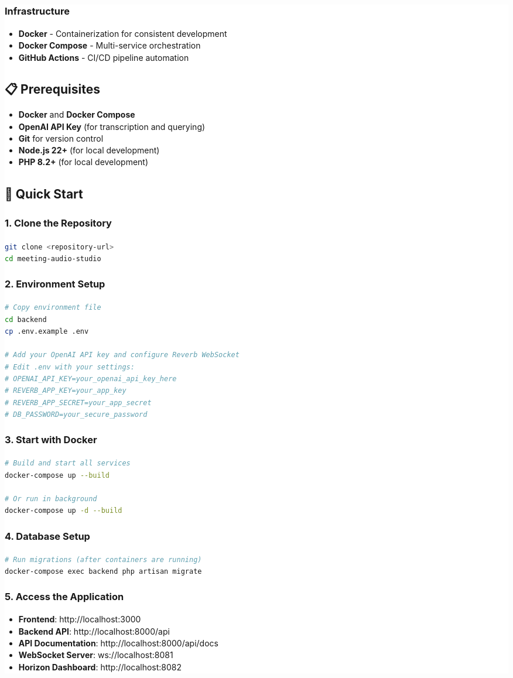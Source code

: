 ### Infrastructure
- **Docker** - Containerization for consistent development
- **Docker Compose** - Multi-service orchestration
- **GitHub Actions** - CI/CD pipeline automation

## 📋 Prerequisites

- **Docker** and **Docker Compose**
- **OpenAI API Key** (for transcription and querying)
- **Git** for version control
- **Node.js 22+** (for local development)
- **PHP 8.2+** (for local development)

## 🚀 Quick Start

### 1. Clone the Repository
```bash
git clone <repository-url>
cd meeting-audio-studio
```

### 2. Environment Setup
```bash
# Copy environment file
cd backend
cp .env.example .env

# Add your OpenAI API key and configure Reverb WebSocket
# Edit .env with your settings:
# OPENAI_API_KEY=your_openai_api_key_here
# REVERB_APP_KEY=your_app_key
# REVERB_APP_SECRET=your_app_secret
# DB_PASSWORD=your_secure_password
```

### 3. Start with Docker
```bash
# Build and start all services
docker-compose up --build

# Or run in background
docker-compose up -d --build
```

### 4. Database Setup
```bash
# Run migrations (after containers are running)
docker-compose exec backend php artisan migrate
```

### 5. Access the Application
- **Frontend**: http://localhost:3000
- **Backend API**: http://localhost:8000/api
- **API Documentation**: http://localhost:8000/api/docs
- **WebSocket Server**: ws://localhost:8081
- **Horizon Dashboard**: http://localhost:8082
